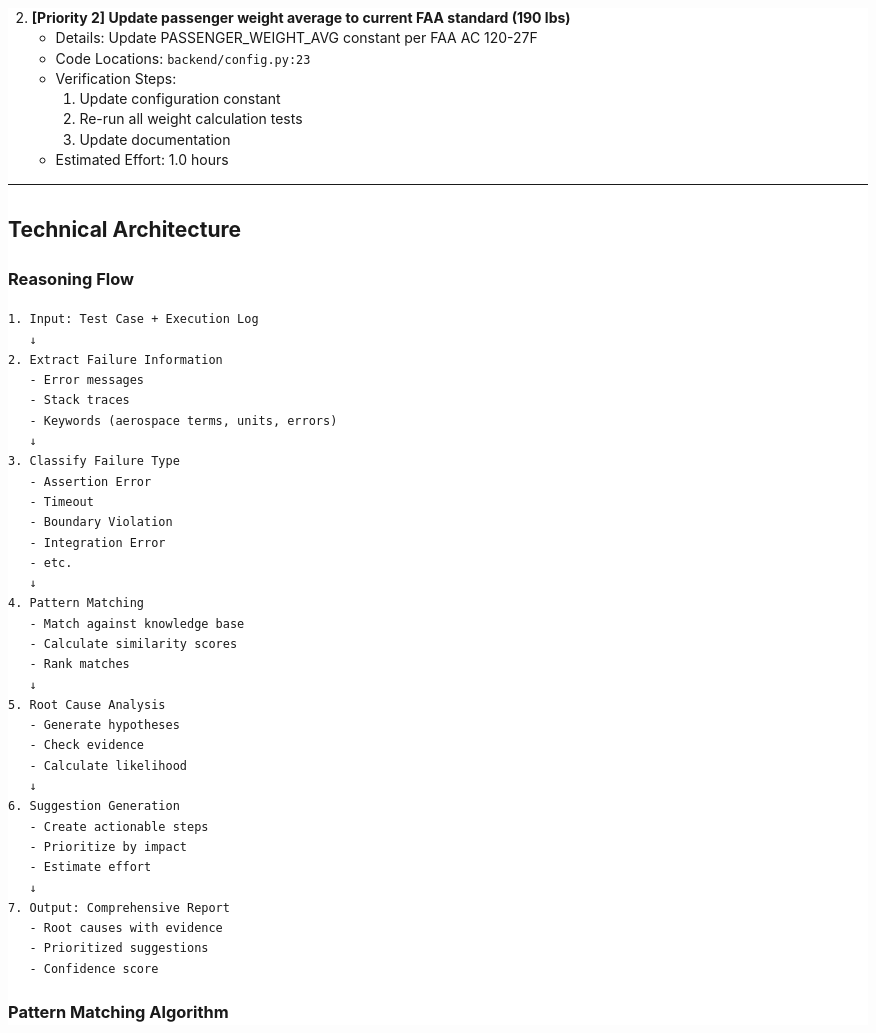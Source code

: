 2. **[Priority 2] Update passenger weight average to current FAA standard (190 lbs)**
   - Details: Update PASSENGER_WEIGHT_AVG constant per FAA AC 120-27F
   - Code Locations: `backend/config.py:23`
   - Verification Steps:
     1. Update configuration constant
     2. Re-run all weight calculation tests
     3. Update documentation
   - Estimated Effort: 1.0 hours

---

## Technical Architecture

### Reasoning Flow

```
1. Input: Test Case + Execution Log
   ↓
2. Extract Failure Information
   - Error messages
   - Stack traces
   - Keywords (aerospace terms, units, errors)
   ↓
3. Classify Failure Type
   - Assertion Error
   - Timeout
   - Boundary Violation
   - Integration Error
   - etc.
   ↓
4. Pattern Matching
   - Match against knowledge base
   - Calculate similarity scores
   - Rank matches
   ↓
5. Root Cause Analysis
   - Generate hypotheses
   - Check evidence
   - Calculate likelihood
   ↓
6. Suggestion Generation
   - Create actionable steps
   - Prioritize by impact
   - Estimate effort
   ↓
7. Output: Comprehensive Report
   - Root causes with evidence
   - Prioritized suggestions
   - Confidence score
```

### Pattern Matching Algorithm
